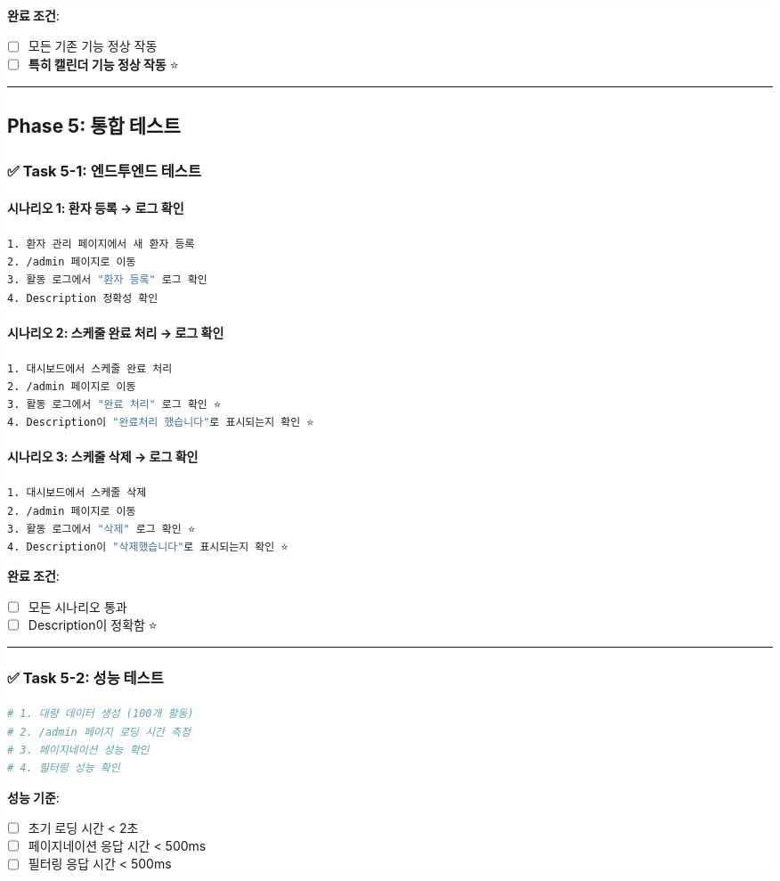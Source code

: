 **완료 조건**:
- [ ] 모든 기존 기능 정상 작동
- [ ] **특히 캘린더 기능 정상 작동** ⭐

---

## Phase 5: 통합 테스트

### ✅ Task 5-1: 엔드투엔드 테스트

#### 시나리오 1: 환자 등록 → 로그 확인
```bash
1. 환자 관리 페이지에서 새 환자 등록
2. /admin 페이지로 이동
3. 활동 로그에서 "환자 등록" 로그 확인
4. Description 정확성 확인
```

#### 시나리오 2: 스케줄 완료 처리 → 로그 확인
```bash
1. 대시보드에서 스케줄 완료 처리
2. /admin 페이지로 이동
3. 활동 로그에서 "완료 처리" 로그 확인 ⭐
4. Description이 "완료처리 했습니다"로 표시되는지 확인 ⭐
```

#### 시나리오 3: 스케줄 삭제 → 로그 확인
```bash
1. 대시보드에서 스케줄 삭제
2. /admin 페이지로 이동
3. 활동 로그에서 "삭제" 로그 확인 ⭐
4. Description이 "삭제했습니다"로 표시되는지 확인 ⭐
```

**완료 조건**:
- [ ] 모든 시나리오 통과
- [ ] Description이 정확함 ⭐

---

### ✅ Task 5-2: 성능 테스트

```bash
# 1. 대량 데이터 생성 (100개 활동)
# 2. /admin 페이지 로딩 시간 측정
# 3. 페이지네이션 성능 확인
# 4. 필터링 성능 확인
```

**성능 기준**:
- [ ] 초기 로딩 시간 < 2초
- [ ] 페이지네이션 응답 시간 < 500ms
- [ ] 필터링 응답 시간 < 500ms
